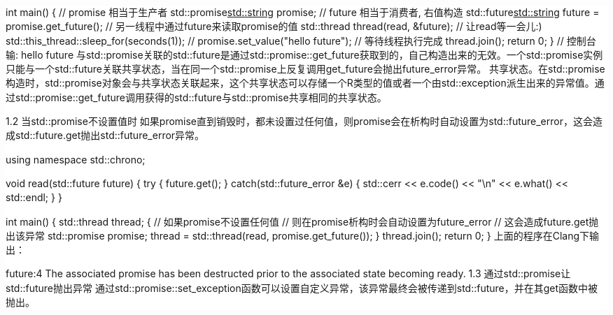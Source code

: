 int main() {
    // promise 相当于生产者
    std::promise<std::string> promise;
    // future 相当于消费者, 右值构造
    std::future<std::string> future = promise.get_future();
    // 另一线程中通过future来读取promise的值
    std::thread thread(read, &future);
    // 让read等一会儿:)
    std::this_thread::sleep_for(seconds(1));
    // 
    promise.set_value("hello future");
    // 等待线程执行完成
    thread.join();
    return 0;
}
// 控制台输: hello future
与std::promise关联的std::future是通过std::promise::get_future获取到的，自己构造出来的无效。一个std::promise实例只能与一个std::future关联共享状态，当在同一个std::promise上反复调用get_future会抛出future_error异常。
共享状态。在std::promise构造时，std::promise对象会与共享状态关联起来，这个共享状态可以存储一个R类型的值或者一个由std::exception派生出来的异常值。通过std::promise::get_future调用获得的std::future与std::promise共享相同的共享状态。

1.2 当std::promise不设置值时
如果promise直到销毁时，都未设置过任何值，则promise会在析构时自动设置为std::future_error，这会造成std::future.get抛出std::future_error异常。

 
using namespace std::chrono;

void read(std::future<int> future) {
    try {
        future.get();
    } catch(std::future_error &e) {
        std::cerr << e.code() << "\n" << e.what() << std::endl;
    }
}

int main() {
    std::thread thread;
    {
        // 如果promise不设置任何值
        // 则在promise析构时会自动设置为future_error
        // 这会造成future.get抛出该异常
        std::promise<int> promise;
        thread = std::thread(read, promise.get_future());
    }
    thread.join();
    return 0;
}
上面的程序在Clang下输出：

future:4
The associated promise has been destructed prior to the associated state becoming ready.
1.3 通过std::promise让std::future抛出异常
通过std::promise::set_exception函数可以设置自定义异常，该异常最终会被传递到std::future，并在其get函数中被抛出。

